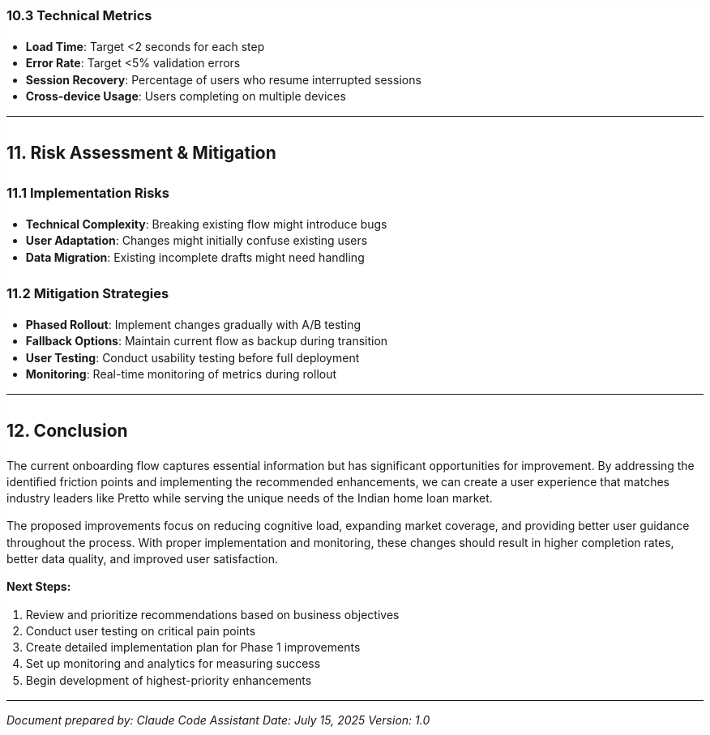 ### 10.3 Technical Metrics
- **Load Time**: Target <2 seconds for each step
- **Error Rate**: Target <5% validation errors
- **Session Recovery**: Percentage of users who resume interrupted sessions
- **Cross-device Usage**: Users completing on multiple devices

---

## 11. Risk Assessment & Mitigation

### 11.1 Implementation Risks
- **Technical Complexity**: Breaking existing flow might introduce bugs
- **User Adaptation**: Changes might initially confuse existing users
- **Data Migration**: Existing incomplete drafts might need handling

### 11.2 Mitigation Strategies
- **Phased Rollout**: Implement changes gradually with A/B testing
- **Fallback Options**: Maintain current flow as backup during transition
- **User Testing**: Conduct usability testing before full deployment
- **Monitoring**: Real-time monitoring of metrics during rollout

---

## 12. Conclusion

The current onboarding flow captures essential information but has significant opportunities for improvement. By addressing the identified friction points and implementing the recommended enhancements, we can create a user experience that matches industry leaders like Pretto while serving the unique needs of the Indian home loan market.

The proposed improvements focus on reducing cognitive load, expanding market coverage, and providing better user guidance throughout the process. With proper implementation and monitoring, these changes should result in higher completion rates, better data quality, and improved user satisfaction.

**Next Steps:**
1. Review and prioritize recommendations based on business objectives
2. Conduct user testing on critical pain points
3. Create detailed implementation plan for Phase 1 improvements
4. Set up monitoring and analytics for measuring success
5. Begin development of highest-priority enhancements

---

*Document prepared by: Claude Code Assistant*
*Date: July 15, 2025*
*Version: 1.0*